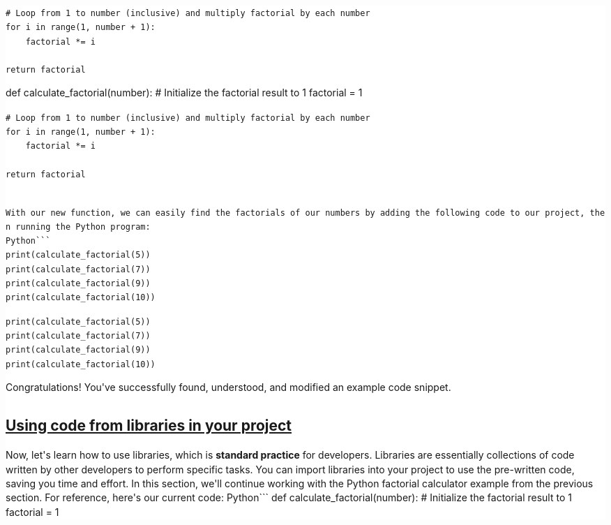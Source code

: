     # Loop from 1 to number (inclusive) and multiply factorial by each number
    for i in range(1, number + 1):
        factorial *= i

    return factorial

```
```
def calculate_factorial(number):
    # Initialize the factorial result to 1
    factorial = 1

    # Loop from 1 to number (inclusive) and multiply factorial by each number
    for i in range(1, number + 1):
        factorial *= i

    return factorial

```

With our new function, we can easily find the factorials of our numbers by adding the following code to our project, then running the Python program:
Python```
print(calculate_factorial(5))
print(calculate_factorial(7))
print(calculate_factorial(9))
print(calculate_factorial(10))

```
```
print(calculate_factorial(5))
print(calculate_factorial(7))
print(calculate_factorial(9))
print(calculate_factorial(10))

```

Congratulations! You've successfully found, understood, and modified an example code snippet.
## [Using code from libraries in your project](https://docs.github.com/en/get-started/learning-to-code/reusing-other-peoples-code-in-your-projects#using-code-from-libraries-in-your-project)
Now, let's learn how to use libraries, which is **standard practice** for developers. Libraries are essentially collections of code written by other developers to perform specific tasks. You can import libraries into your project to use the pre-written code, saving you time and effort.
In this section, we'll continue working with the Python factorial calculator example from the previous section. For reference, here's our current code:
Python```
def calculate_factorial(number):
    # Initialize the factorial result to 1
    factorial = 1
